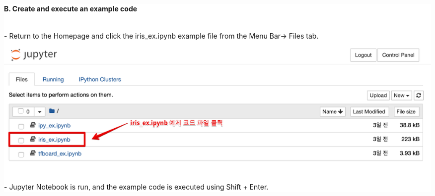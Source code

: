 **B. Create and execute an example code**

\
\- Return to the Homepage and click the iris\_ex.ipynb example file from the Menu Bar-> Files tab.

![](../../../.gitbook/assets/8vt8r9p0Q5bBOvm.png)

\- Jupyter Notebook is run, and the example code is executed using Shift + Enter.

